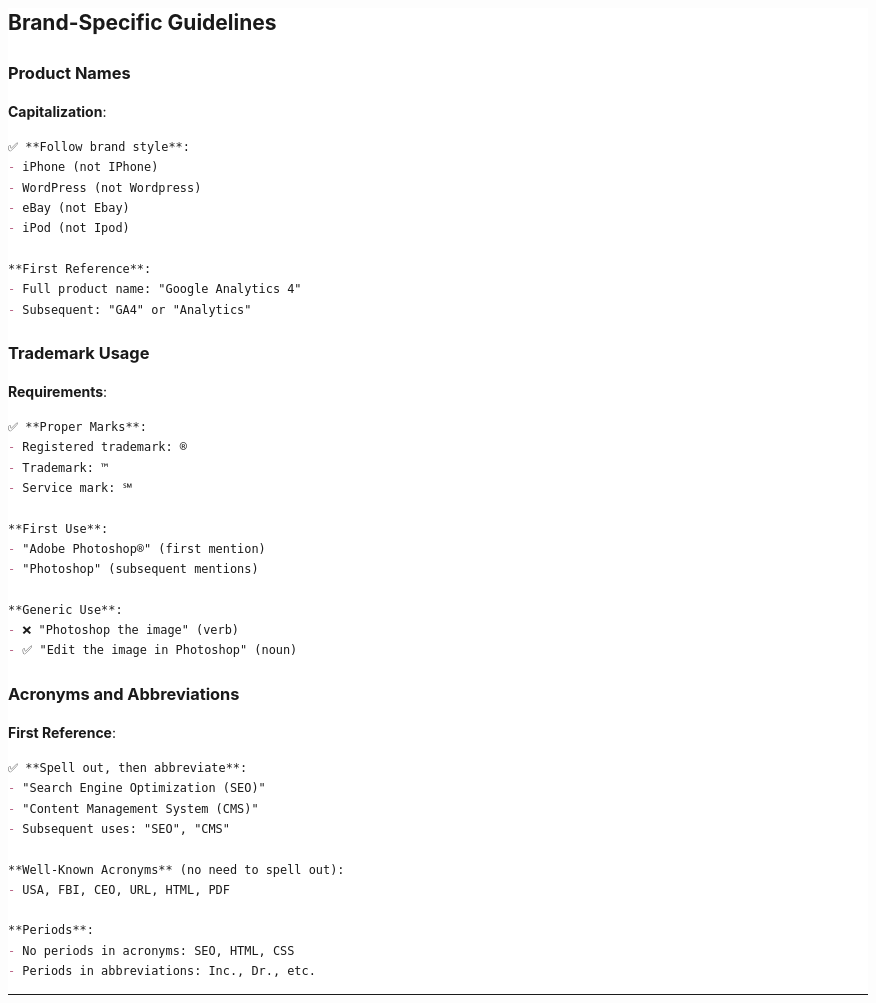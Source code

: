 
## Brand-Specific Guidelines

### Product Names

**Capitalization**:
```markdown
✅ **Follow brand style**:
- iPhone (not IPhone)
- WordPress (not Wordpress)
- eBay (not Ebay)
- iPod (not Ipod)

**First Reference**:
- Full product name: "Google Analytics 4"
- Subsequent: "GA4" or "Analytics"
```

### Trademark Usage

**Requirements**:
```markdown
✅ **Proper Marks**:
- Registered trademark: ®
- Trademark: ™
- Service mark: ℠

**First Use**:
- "Adobe Photoshop®" (first mention)
- "Photoshop" (subsequent mentions)

**Generic Use**:
- ❌ "Photoshop the image" (verb)
- ✅ "Edit the image in Photoshop" (noun)
```

### Acronyms and Abbreviations

**First Reference**:
```markdown
✅ **Spell out, then abbreviate**:
- "Search Engine Optimization (SEO)"
- "Content Management System (CMS)"
- Subsequent uses: "SEO", "CMS"

**Well-Known Acronyms** (no need to spell out):
- USA, FBI, CEO, URL, HTML, PDF

**Periods**:
- No periods in acronyms: SEO, HTML, CSS
- Periods in abbreviations: Inc., Dr., etc.
```

---